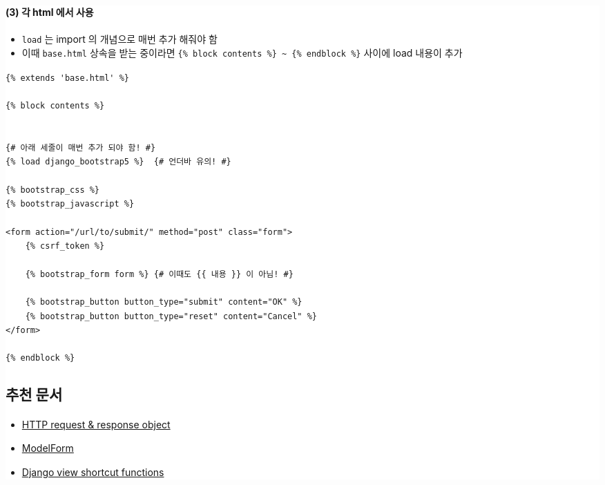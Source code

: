 

#### (3) 각 html 에서 사용

- `load` 는 import 의 개념으로 매번 추가 해줘야 함
- 이때 `base.html` 상속을 받는 중이라면 `{% block contents %} ~ {% endblock %}` 사이에 load 내용이 추가

```django
{% extends 'base.html' %}

{% block contents %}


{# 아래 세줄이 매번 추가 되야 함! #}
{% load django_bootstrap5 %}  {# 언더바 유의! #}

{% bootstrap_css %}
{% bootstrap_javascript %}

<form action="/url/to/submit/" method="post" class="form">
    {% csrf_token %}

    {% bootstrap_form form %} {# 이때도 {{ 내용 }} 이 아님! #}

    {% bootstrap_button button_type="submit" content="OK" %}
    {% bootstrap_button button_type="reset" content="Cancel" %}
</form>

{% endblock %}
```




## 추천 문서

* [HTTP request & response object](https://docs.djangoproject.com/en/4.1/ref/request-response/)

* [ModelForm](https://docs.djangoproject.com/en/4.1/topics/forms/modelforms/)

* [Django view shortcut functions](https://docs.djangoproject.com/en/4.1/topics/http/shortcuts/)